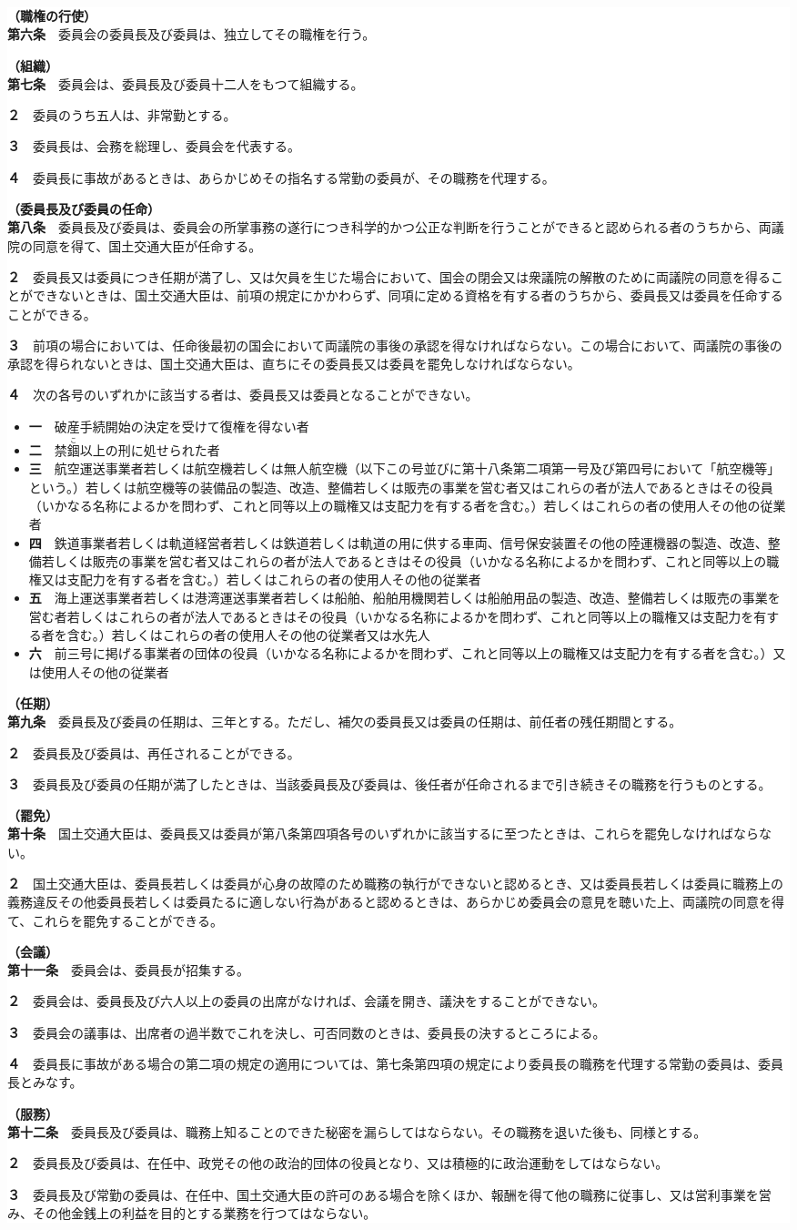 **（職権の行使）**  
**第六条**　委員会の委員長及び委員は、独立してその職権を行う。  
  
**（組織）**  
**第七条**　委員会は、委員長及び委員十二人をもつて組織する。  
  
**２**　委員のうち五人は、非常勤とする。  
  
**３**　委員長は、会務を総理し、委員会を代表する。  
  
**４**　委員長に事故があるときは、あらかじめその指名する常勤の委員が、その職務を代理する。  
  
**（委員長及び委員の任命）**  
**第八条**　委員長及び委員は、委員会の所掌事務の遂行につき科学的かつ公正な判断を行うことができると認められる者のうちから、両議院の同意を得て、国土交通大臣が任命する。  
  
**２**　委員長又は委員につき任期が満了し、又は欠員を生じた場合において、国会の閉会又は衆議院の解散のために両議院の同意を得ることができないときは、国土交通大臣は、前項の規定にかかわらず、同項に定める資格を有する者のうちから、委員長又は委員を任命することができる。  
  
**３**　前項の場合においては、任命後最初の国会において両議院の事後の承認を得なければならない。この場合において、両議院の事後の承認を得られないときは、国土交通大臣は、直ちにその委員長又は委員を罷免しなければならない。  
  
**４**　次の各号のいずれかに該当する者は、委員長又は委員となることができない。  
* **一**　破産手続開始の決定を受けて復権を得ない者  
* **二**　禁<ruby>錮<rt>こ</rt></ruby>以上の刑に処せられた者  
* **三**　航空運送事業者若しくは航空機若しくは無人航空機（以下この号並びに第十八条第二項第一号及び第四号において「航空機等」という。）若しくは航空機等の装備品の製造、改造、整備若しくは販売の事業を営む者又はこれらの者が法人であるときはその役員（いかなる名称によるかを問わず、これと同等以上の職権又は支配力を有する者を含む。）若しくはこれらの者の使用人その他の従業者  
* **四**　鉄道事業者若しくは軌道経営者若しくは鉄道若しくは軌道の用に供する車両、信号保安装置その他の陸運機器の製造、改造、整備若しくは販売の事業を営む者又はこれらの者が法人であるときはその役員（いかなる名称によるかを問わず、これと同等以上の職権又は支配力を有する者を含む。）若しくはこれらの者の使用人その他の従業者  
* **五**　海上運送事業者若しくは港湾運送事業者若しくは船舶、船舶用機関若しくは船舶用品の製造、改造、整備若しくは販売の事業を営む者若しくはこれらの者が法人であるときはその役員（いかなる名称によるかを問わず、これと同等以上の職権又は支配力を有する者を含む。）若しくはこれらの者の使用人その他の従業者又は水先人  
* **六**　前三号に掲げる事業者の団体の役員（いかなる名称によるかを問わず、これと同等以上の職権又は支配力を有する者を含む。）又は使用人その他の従業者  
  
**（任期）**  
**第九条**　委員長及び委員の任期は、三年とする。ただし、補欠の委員長又は委員の任期は、前任者の残任期間とする。  
  
**２**　委員長及び委員は、再任されることができる。  
  
**３**　委員長及び委員の任期が満了したときは、当該委員長及び委員は、後任者が任命されるまで引き続きその職務を行うものとする。  
  
**（罷免）**  
**第十条**　国土交通大臣は、委員長又は委員が第八条第四項各号のいずれかに該当するに至つたときは、これらを罷免しなければならない。  
  
**２**　国土交通大臣は、委員長若しくは委員が心身の故障のため職務の執行ができないと認めるとき、又は委員長若しくは委員に職務上の義務違反その他委員長若しくは委員たるに適しない行為があると認めるときは、あらかじめ委員会の意見を聴いた上、両議院の同意を得て、これらを罷免することができる。  
  
**（会議）**  
**第十一条**　委員会は、委員長が招集する。  
  
**２**　委員会は、委員長及び六人以上の委員の出席がなければ、会議を開き、議決をすることができない。  
  
**３**　委員会の議事は、出席者の過半数でこれを決し、可否同数のときは、委員長の決するところによる。  
  
**４**　委員長に事故がある場合の第二項の規定の適用については、第七条第四項の規定により委員長の職務を代理する常勤の委員は、委員長とみなす。  
  
**（服務）**  
**第十二条**　委員長及び委員は、職務上知ることのできた秘密を漏らしてはならない。その職務を退いた後も、同様とする。  
  
**２**　委員長及び委員は、在任中、政党その他の政治的団体の役員となり、又は積極的に政治運動をしてはならない。  
  
**３**　委員長及び常勤の委員は、在任中、国土交通大臣の許可のある場合を除くほか、報酬を得て他の職務に従事し、又は営利事業を営み、その他金銭上の利益を目的とする業務を行つてはならない。  
  